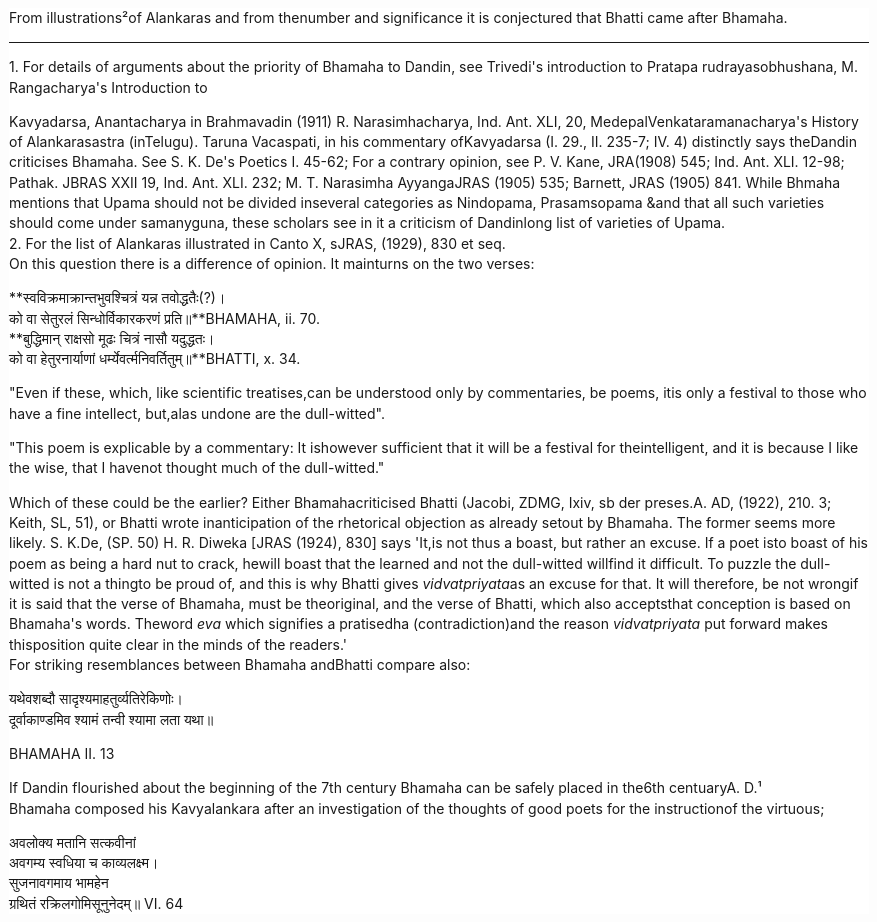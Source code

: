 [^8]: "See A. Rangasami Saraswati Jl. of Mythic SocietyIII. 682."

 From illustrations²of Alankaras and from thenumber and significance it is conjectured that Bhatti came after Bhamaha.

------------------------------------------------------------------------------------

1\. For details of arguments about the priority of Bhamaha to Dandin, see Trivedi's introduction to Pratapa rudrayasobhushana, M. Rangacharya's Introduction to

Kavyadarsa, Anantacharya in Brahmavadin (1911) R. Narasimhacharya, Ind. Ant. XLI, 20, MedepalVenkataramanacharya's History of Alankarasastra (inTelugu). Taruna Vacaspati, in his commentary ofKavyadarsa (I. 29., II. 235-7; IV. 4) distinctly says theDandin criticises Bhamaha. See S. K. De's Poetics I. 45-62; For a contrary opinion, see P. V. Kane, JRA(1908) 545; Ind. Ant. XLI. 12-98; Pathak. JBRAS XXII 19, Ind. Ant. XLI. 232; M. T. Narasimha AyyangaJRAS (1905) 535; Barnett, JRAS (1905) 841. While Bhmaha mentions that Upama should not be divided inseveral categories as Nindopama, Prasamsopama &and that all such varieties should come under samanyguna, these scholars see in it a criticism of Dandinlong list of varieties of Upama.  
2. For the list of Alankaras illustrated in Canto X, sJRAS, (1929), 830 et seq.  
On this question there is a difference of opinion. It mainturns on the two verses:

**स्वविक्रमाक्रान्तभुवश्चित्रं यन्न तवोद्धतैः(?)।  
को वा सेतुरलं सिन्धोर्विकारकरणं प्रति॥**BHAMAHA, ii. 70.  
**बुद्धिमान् राक्षसो मूढः चित्रं नासौ यदुद्धतः।  
को वा हेतुरनार्याणां धर्म्येवर्त्मनिवर्तितुम्॥**BHATTI, x. 34.

 "Even if these, which, like scientific treatises,can be understood only by commentaries, be poems, itis only a festival to those who have a fine intellect, but,alas undone are the dull-witted".

 "This poem is explicable by a commentary: It ishowever sufficient that it will be a festival for theintelligent, and it is because I like the wise, that I havenot thought much of the dull-witted."

 Which of these could be the earlier? Either Bhamahacriticised Bhatti (Jacobi, ZDMG, Ixiv, sb der preses.A. AD, (1922), 210. 3; Keith, SL, 51), or Bhatti wrote inanticipation of the rhetorical objection as already setout by Bhamaha. The former seems more likely. S. K.De, (SP. 50) H. R. Diweka \[JRAS (1924), 830\] says 'It,is not thus a boast, but rather an excuse. If a poet isto boast of his poem as being a hard nut to crack, hewill boast that the learned and not the dull-witted willfind it difficult. To puzzle the dull-witted is not a thingto be proud of, and this is why Bhatti gives *vidvatpriyata*as an excuse for that. It will therefore, be not wrongif it is said that the verse of Bhamaha, must be theoriginal, and the verse of Bhatti, which also acceptsthat conception is based on Bhamaha's words. Theword *eva* which signifies a pratisedha (contradiction)and the reason *vidvatpriyata* put forward makes thisposition quite clear in the minds of the readers.'  
 For striking resemblances between Bhamaha andBhatti compare also:

यथेवशब्दौ सादृश्यमाहतुर्व्यतिरेकिणोः।  
दूर्वाकाण्डमिव श्यामं तन्वी श्यामा लता यथा॥

BHAMAHA II. 13

 If Dandin flourished about the beginning of the 7th century Bhamaha can be safely placed in the6th centuaryA. D.¹  
 Bhamaha composed his Kavyalankara after an investigation of the thoughts of good poets for the instructionof the virtuous;

अवलोक्य मतानि सत्कवीनां  
अवगम्य स्वधिया च काव्यलक्ष्म।  
सुजनावगमाय भामहेन  
ग्रथितं रक्रिलगोमिसूनुनेदम्॥ VI. 64


[^1]: "He says so in his commentary on Gautama Dharmasutra."
[^2]: "गोमिन् पूज्ये"
[^3]: "प्रणम्य सार्वेसर्वज्ञं"
[^4]: "II. 55. ; III. 11, 32, 36; IV. 21, 28 ; V. 44."
[^5]: "III. 7; V. 36, 39, 41, 42, 43."
[^6]: "III:5, 42 ; V. 59."
[^7]: "VI. 16. 17."
[^9]: "Vide Udyana Patrika Bk. VI Pages: 32, 63, 64, 96-128,160."
[^10]: "Vide Udyana Patrika Bk. II page 122."
[^11]: "Vide Udyana Patrika Bk. IV page: 10,11."
[^12]: "Vide Udyana Patrika Bk. V pages: 176, 191 - 192."
[^13]: "Vide Udyana Patrika Bk. VI pages: 9-16."